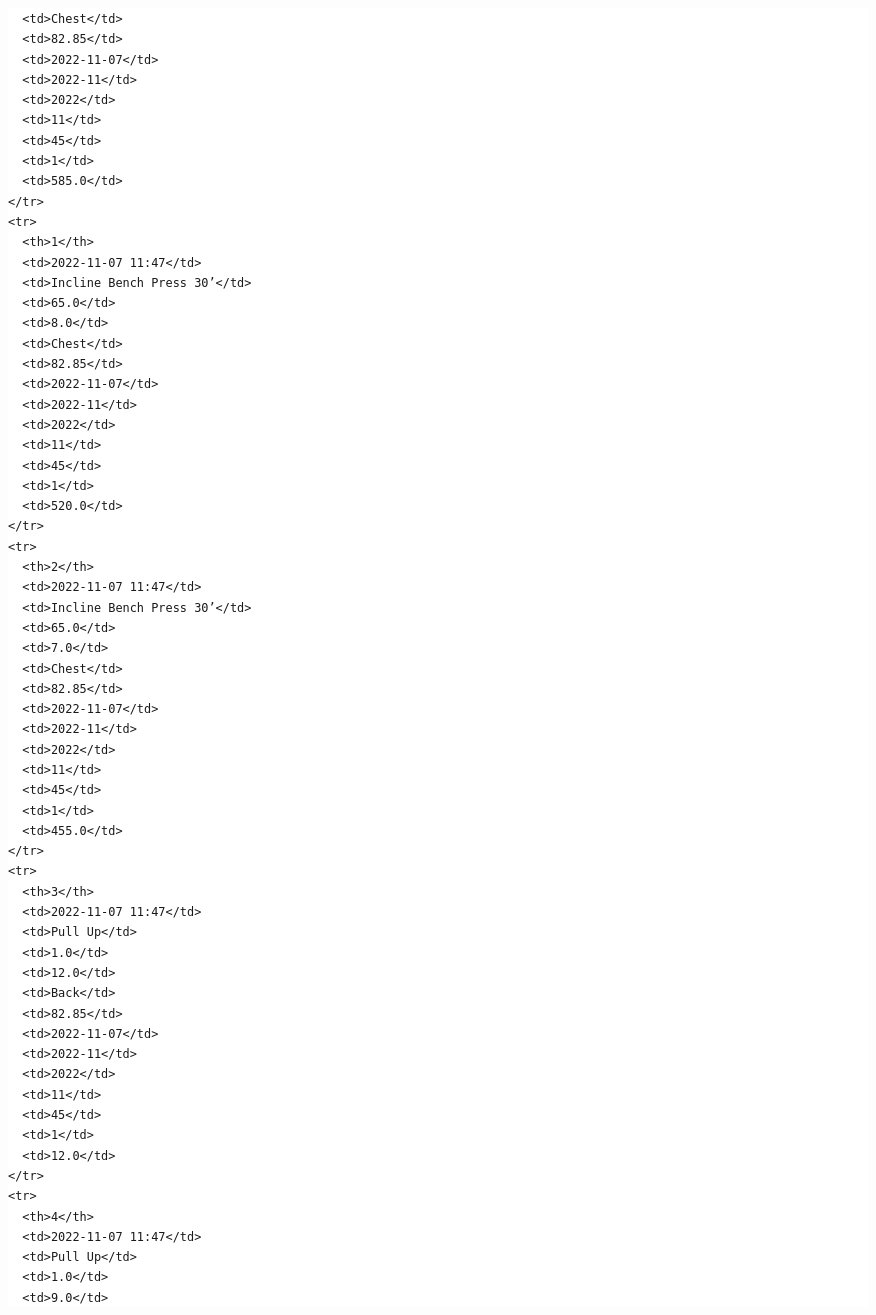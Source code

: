       <td>Chest</td>
      <td>82.85</td>
      <td>2022-11-07</td>
      <td>2022-11</td>
      <td>2022</td>
      <td>11</td>
      <td>45</td>
      <td>1</td>
      <td>585.0</td>
    </tr>
    <tr>
      <th>1</th>
      <td>2022-11-07 11:47</td>
      <td>Incline Bench Press 30’</td>
      <td>65.0</td>
      <td>8.0</td>
      <td>Chest</td>
      <td>82.85</td>
      <td>2022-11-07</td>
      <td>2022-11</td>
      <td>2022</td>
      <td>11</td>
      <td>45</td>
      <td>1</td>
      <td>520.0</td>
    </tr>
    <tr>
      <th>2</th>
      <td>2022-11-07 11:47</td>
      <td>Incline Bench Press 30’</td>
      <td>65.0</td>
      <td>7.0</td>
      <td>Chest</td>
      <td>82.85</td>
      <td>2022-11-07</td>
      <td>2022-11</td>
      <td>2022</td>
      <td>11</td>
      <td>45</td>
      <td>1</td>
      <td>455.0</td>
    </tr>
    <tr>
      <th>3</th>
      <td>2022-11-07 11:47</td>
      <td>Pull Up</td>
      <td>1.0</td>
      <td>12.0</td>
      <td>Back</td>
      <td>82.85</td>
      <td>2022-11-07</td>
      <td>2022-11</td>
      <td>2022</td>
      <td>11</td>
      <td>45</td>
      <td>1</td>
      <td>12.0</td>
    </tr>
    <tr>
      <th>4</th>
      <td>2022-11-07 11:47</td>
      <td>Pull Up</td>
      <td>1.0</td>
      <td>9.0</td>